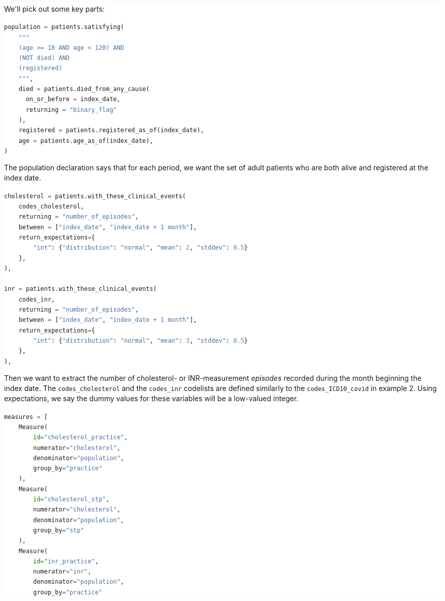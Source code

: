 
We'll pick out some key parts:

``` python
population = patients.satisfying(
    """
    (age >= 18 AND age < 120) AND
    (NOT died) AND
    (registered)
    """,
    died = patients.died_from_any_cause(
      on_or_before = index_date,
      returning = "binary_flag"
    ),
    registered = patients.registered_as_of(index_date),
    age = patients.age_as_of(index_date),
)
```

The population declaration says that for each period, we want the set of
adult patients who are both alive and registered at the index date.

``` python
cholesterol = patients.with_these_clinical_events(
    codes_cholesterol,
    returning = "number_of_episodes",
    between = ["index_date", "index_date + 1 month"],
    return_expectations={
        "int": {"distribution": "normal", "mean": 2, "stddev": 0.5}
    },
),

inr = patients.with_these_clinical_events(
    codes_inr,
    returning = "number_of_episodes",
    between = ["index_date", "index_date + 1 month"],
    return_expectations={
        "int": {"distribution": "normal", "mean": 3, "stddev": 0.5}
    },
),
```

Then we want to extract the number of cholesterol- or INR-measurement
_episodes_ recorded during the month beginning the index date. The
`codes_cholesterol` and the `codes_inr` codelists are defined similarly
to the `codes_ICD10_covid` in example 2. Using expectations, we say the
dummy values for these variables will be a low-valued integer.

``` python
measures = [
    Measure(
        id="cholesterol_practice",
        numerator="cholesterol",
        denominator="population",
        group_by="practice"
    ),
    Measure(
        id="cholesterol_stp",
        numerator="cholesterol",
        denominator="population",
        group_by="stp"
    ),
    Measure(
        id="inr_practice",
        numerator="inr",
        denominator="population",
        group_by="practice"
```
